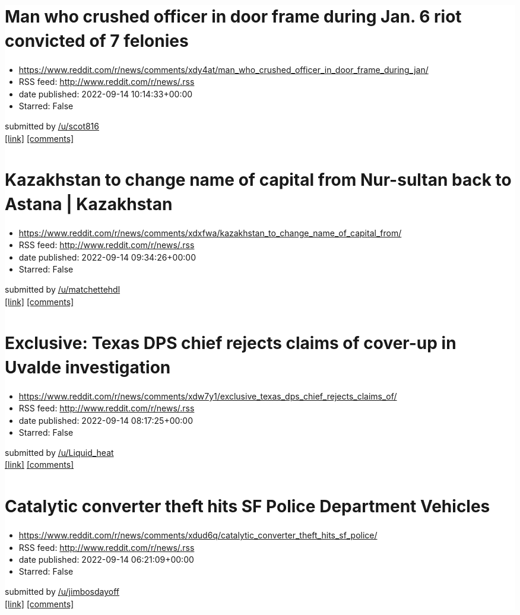 # Man who crushed officer in door frame during Jan. 6 riot convicted of 7 felonies
 - https://www.reddit.com/r/news/comments/xdy4at/man_who_crushed_officer_in_door_frame_during_jan/
 - RSS feed: http://www.reddit.com/r/news/.rss
 - date published: 2022-09-14 10:14:33+00:00
 - Starred: False

&#32; submitted by &#32; <a href="https://www.reddit.com/user/scot816"> /u/scot816 </a> <br /> <span><a href="https://www.cbsnews.com/news/patrick-mccaughey-convicted-7-felonies-pinned-daniel-hodges-in-door-frame-january-6-capitol-riot/">[link]</a></span> &#32; <span><a href="https://www.reddit.com/r/news/comments/xdy4at/man_who_crushed_officer_in_door_frame_during_jan/">[comments]</a></span>

# Kazakhstan to change name of capital from Nur-sultan back to Astana | Kazakhstan
 - https://www.reddit.com/r/news/comments/xdxfwa/kazakhstan_to_change_name_of_capital_from/
 - RSS feed: http://www.reddit.com/r/news/.rss
 - date published: 2022-09-14 09:34:26+00:00
 - Starred: False

&#32; submitted by &#32; <a href="https://www.reddit.com/user/matchettehdl"> /u/matchettehdl </a> <br /> <span><a href="https://www.theguardian.com/world/2022/sep/14/kazakhstan-to-change-name-of-capital-from-nur-sultan-back-to-astana">[link]</a></span> &#32; <span><a href="https://www.reddit.com/r/news/comments/xdxfwa/kazakhstan_to_change_name_of_capital_from/">[comments]</a></span>

# Exclusive: Texas DPS chief rejects claims of cover-up in Uvalde investigation
 - https://www.reddit.com/r/news/comments/xdw7y1/exclusive_texas_dps_chief_rejects_claims_of/
 - RSS feed: http://www.reddit.com/r/news/.rss
 - date published: 2022-09-14 08:17:25+00:00
 - Starred: False

&#32; submitted by &#32; <a href="https://www.reddit.com/user/Liquid_heat"> /u/Liquid_heat </a> <br /> <span><a href="https://www.cnn.com/2022/09/09/us/uvalde-texas-dps-mccraw-interview/index.html">[link]</a></span> &#32; <span><a href="https://www.reddit.com/r/news/comments/xdw7y1/exclusive_texas_dps_chief_rejects_claims_of/">[comments]</a></span>

# Catalytic converter theft hits SF Police Department Vehicles
 - https://www.reddit.com/r/news/comments/xdud6q/catalytic_converter_theft_hits_sf_police/
 - RSS feed: http://www.reddit.com/r/news/.rss
 - date published: 2022-09-14 06:21:09+00:00
 - Starred: False

&#32; submitted by &#32; <a href="https://www.reddit.com/user/jimbosdayoff"> /u/jimbosdayoff </a> <br /> <span><a href="https://missionlocal.org/2022/09/sfpd-catalytic-converter-theft-san-francisco-police-department/">[link]</a></span> &#32; <span><a href="https://www.reddit.com/r/news/comments/xdud6q/catalytic_converter_theft_hits_sf_police/">[comments]</a></span>
